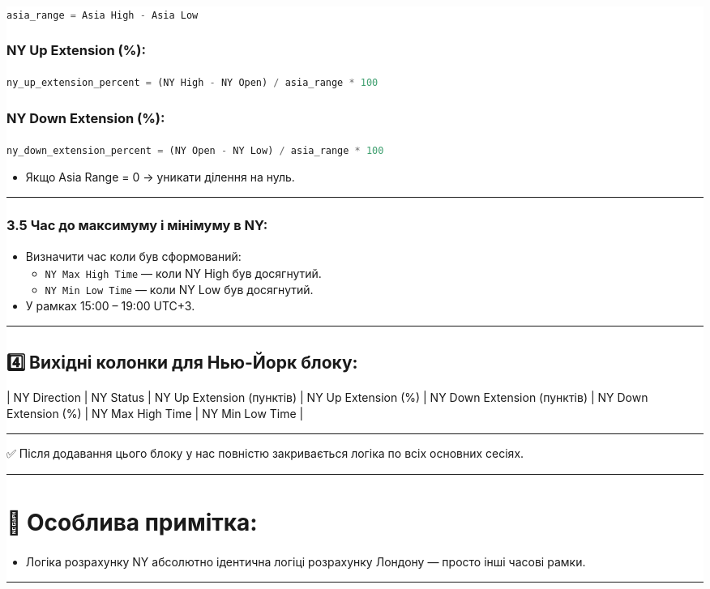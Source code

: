 ```python
asia_range = Asia High - Asia Low

```

### NY Up Extension (%):

```python
ny_up_extension_percent = (NY High - NY Open) / asia_range * 100

```

### NY Down Extension (%):

```python
ny_down_extension_percent = (NY Open - NY Low) / asia_range * 100

```

- Якщо Asia Range = 0 → уникати ділення на нуль.

---

### 3.5 Час до максимуму і мінімуму в NY:

- Визначити час коли був сформований:
  - `NY Max High Time` — коли NY High був досягнутий.
  - `NY Min Low Time` — коли NY Low був досягнутий.
- У рамках 15:00 – 19:00 UTC+3.

---

## 4️⃣ Вихідні колонки для Нью-Йорк блоку:

\| NY Direction | NY Status | NY Up Extension (пунктів) | NY Up Extension (%) | NY Down Extension (пунктів) | NY Down Extension (%) | NY Max High Time | NY Min Low Time |

---

✅ Після додавання цього блоку у нас повністю закривається логіка по всіх основних сесіях.

---

# 🔬 Особлива примітка:

- Логіка розрахунку NY абсолютно ідентична логіці розрахунку Лондону — просто інші часові рамки.

---
